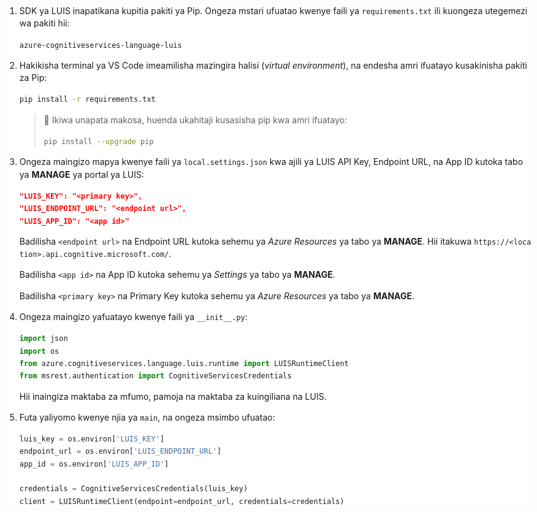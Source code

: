 1. SDK ya LUIS inapatikana kupitia pakiti ya Pip. Ongeza mstari ufuatao kwenye faili ya `requirements.txt` ili kuongeza utegemezi wa pakiti hii:

    ```sh
    azure-cognitiveservices-language-luis
    ```

1. Hakikisha terminal ya VS Code imeamilisha mazingira halisi (*virtual environment*), na endesha amri ifuatayo kusakinisha pakiti za Pip:

    ```sh
    pip install -r requirements.txt
    ```

    > 💁 Ikiwa unapata makosa, huenda ukahitaji kusasisha pip kwa amri ifuatayo:
    >
    > ```sh
    > pip install --upgrade pip
    > ```

1. Ongeza maingizo mapya kwenye faili ya `local.settings.json` kwa ajili ya LUIS API Key, Endpoint URL, na App ID kutoka tabo ya **MANAGE** ya portal ya LUIS:

    ```JSON
    "LUIS_KEY": "<primary key>",
    "LUIS_ENDPOINT_URL": "<endpoint url>",
    "LUIS_APP_ID": "<app id>"
    ```

    Badilisha `<endpoint url>` na Endpoint URL kutoka sehemu ya *Azure Resources* ya tabo ya **MANAGE**. Hii itakuwa `https://<location>.api.cognitive.microsoft.com/`.

    Badilisha `<app id>` na App ID kutoka sehemu ya *Settings* ya tabo ya **MANAGE**.

    Badilisha `<primary key>` na Primary Key kutoka sehemu ya *Azure Resources* ya tabo ya **MANAGE**.

1. Ongeza maingizo yafuatayo kwenye faili ya `__init__.py`:

    ```python
    import json
    import os
    from azure.cognitiveservices.language.luis.runtime import LUISRuntimeClient
    from msrest.authentication import CognitiveServicesCredentials
    ```

    Hii inaingiza maktaba za mfumo, pamoja na maktaba za kuingiliana na LUIS.

1. Futa yaliyomo kwenye njia ya `main`, na ongeza msimbo ufuatao:

    ```python
    luis_key = os.environ['LUIS_KEY']
    endpoint_url = os.environ['LUIS_ENDPOINT_URL']
    app_id = os.environ['LUIS_APP_ID']
    
    credentials = CognitiveServicesCredentials(luis_key)
    client = LUISRuntimeClient(endpoint=endpoint_url, credentials=credentials)
    ```
